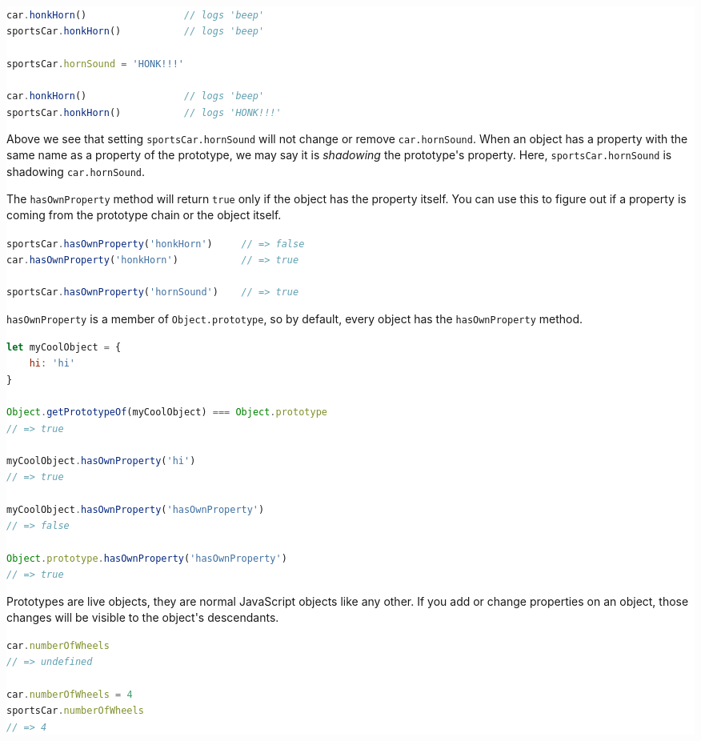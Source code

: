 ```javascript
car.honkHorn()                 // logs 'beep'
sportsCar.honkHorn()           // logs 'beep'

sportsCar.hornSound = 'HONK!!!'

car.honkHorn()                 // logs 'beep'
sportsCar.honkHorn()           // logs 'HONK!!!'
```

Above we see that setting `sportsCar.hornSound` will not change or remove `car.hornSound`. When an object has a property with the same name as a property of the prototype, we may say it is *shadowing* the prototype's property. Here, `sportsCar.hornSound` is shadowing `car.hornSound`.

The `hasOwnProperty` method will return `true` only if the object has the property itself. You can use this to figure out if a property is coming from the prototype chain or the object itself.

```javascript
sportsCar.hasOwnProperty('honkHorn')     // => false
car.hasOwnProperty('honkHorn')           // => true

sportsCar.hasOwnProperty('hornSound')    // => true
```

`hasOwnProperty` is a member of `Object.prototype`, so by default, every object has the `hasOwnProperty` method.

```javascript
let myCoolObject = {
	hi: 'hi'
}

Object.getPrototypeOf(myCoolObject) === Object.prototype
// => true

myCoolObject.hasOwnProperty('hi')
// => true

myCoolObject.hasOwnProperty('hasOwnProperty')
// => false

Object.prototype.hasOwnProperty('hasOwnProperty')
// => true
```

Prototypes are live objects, they are normal JavaScript objects like any other. If you add or change properties on an object, those changes will be visible to the object's descendants. 

```javascript
car.numberOfWheels
// => undefined

car.numberOfWheels = 4
sportsCar.numberOfWheels
// => 4
```
